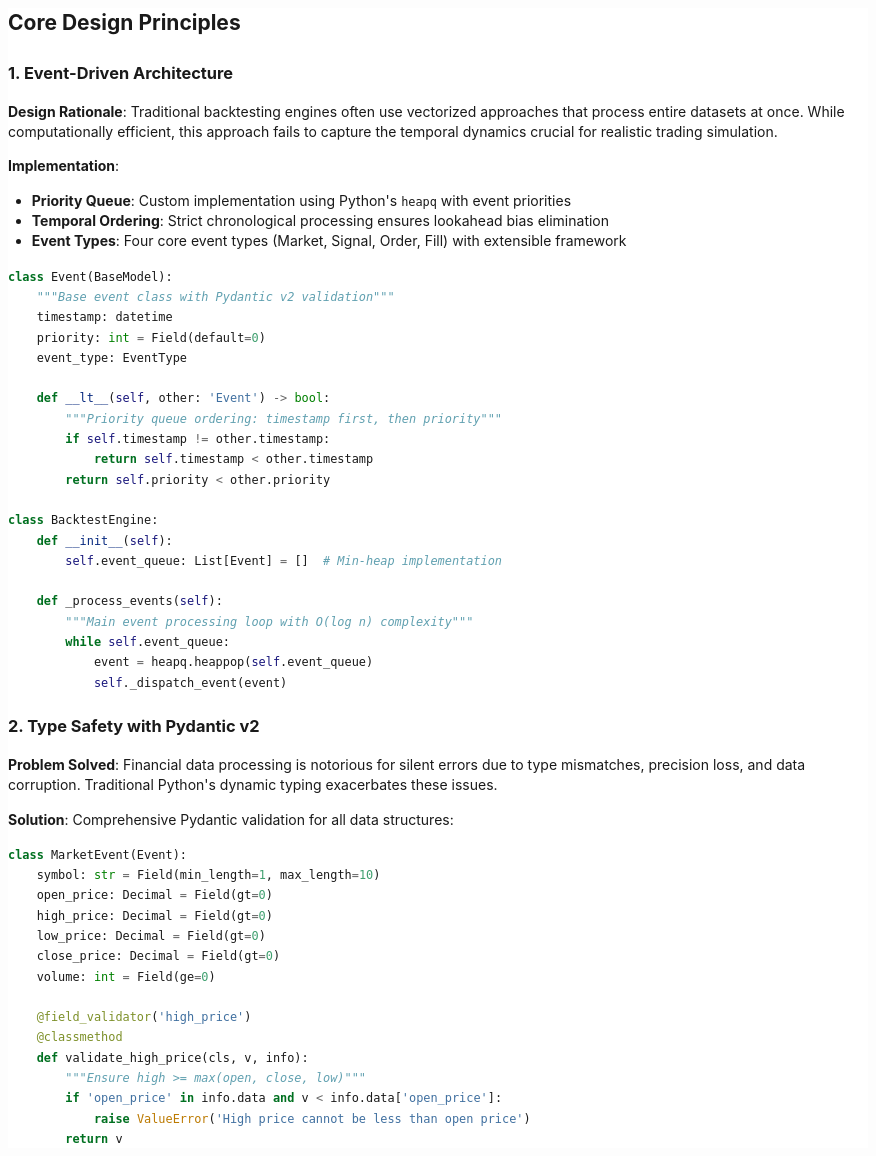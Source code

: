 ## Core Design Principles

### 1. Event-Driven Architecture

**Design Rationale**: Traditional backtesting engines often use vectorized approaches that process entire datasets at once. While computationally efficient, this approach fails to capture the temporal dynamics crucial for realistic trading simulation.

**Implementation**: 
- **Priority Queue**: Custom implementation using Python's `heapq` with event priorities
- **Temporal Ordering**: Strict chronological processing ensures lookahead bias elimination
- **Event Types**: Four core event types (Market, Signal, Order, Fill) with extensible framework

```python
class Event(BaseModel):
    """Base event class with Pydantic v2 validation"""
    timestamp: datetime
    priority: int = Field(default=0)
    event_type: EventType
    
    def __lt__(self, other: 'Event') -> bool:
        """Priority queue ordering: timestamp first, then priority"""
        if self.timestamp != other.timestamp:
            return self.timestamp < other.timestamp
        return self.priority < other.priority

class BacktestEngine:
    def __init__(self):
        self.event_queue: List[Event] = []  # Min-heap implementation
        
    def _process_events(self):
        """Main event processing loop with O(log n) complexity"""
        while self.event_queue:
            event = heapq.heappop(self.event_queue)
            self._dispatch_event(event)
```

### 2. Type Safety with Pydantic v2

**Problem Solved**: Financial data processing is notorious for silent errors due to type mismatches, precision loss, and data corruption. Traditional Python's dynamic typing exacerbates these issues.

**Solution**: Comprehensive Pydantic validation for all data structures:

```python
class MarketEvent(Event):
    symbol: str = Field(min_length=1, max_length=10)
    open_price: Decimal = Field(gt=0)
    high_price: Decimal = Field(gt=0)
    low_price: Decimal = Field(gt=0)
    close_price: Decimal = Field(gt=0)
    volume: int = Field(ge=0)
    
    @field_validator('high_price')
    @classmethod
    def validate_high_price(cls, v, info):
        """Ensure high >= max(open, close, low)"""
        if 'open_price' in info.data and v < info.data['open_price']:
            raise ValueError('High price cannot be less than open price')
        return v
```
